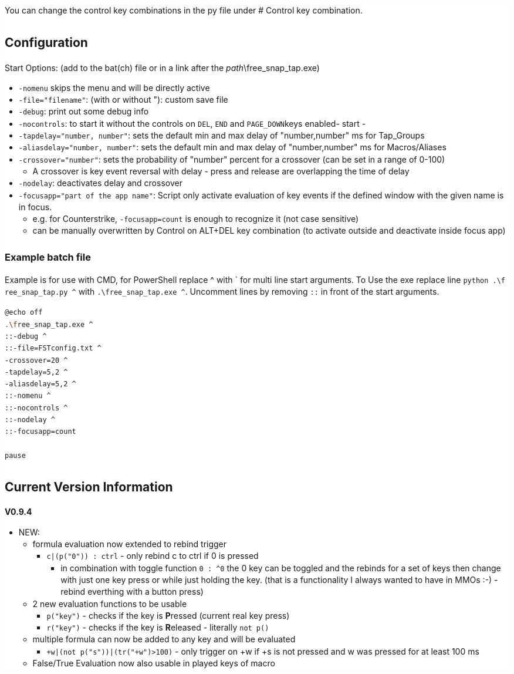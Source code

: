 You can change the control key combinations in the py file under # Control key combination.

## Configuration

Start Options: (add to the bat(ch) file or in a link after the *path*\free_snap_tap.exe)
-  `-nomenu` skips the menu and will be directly active
-  `-file="filename"`: (with or without "): custom save file
-  `-debug`: print out some debug info
-  `-nocontrols`: to start it without the controls on `DEL`, `END` and `PAGE_DOWN`keys enabled- start -  
-  `-tapdelay="number, number"`: sets the default min and max delay of "number,number" ms for Tap_Groups
-  `-aliasdelay="number, number"`: sets the default min and max delay of "number,number" ms for Macros/Aliases
-  `-crossover="number"`: sets the probability of "number" percent for a crossover (can be set in a range of 0-100)
   - A crossover is key event reversal with delay - press and release are overlapping the time of delay
-  `-nodelay`: deactivates delay and crossover
-  `-focusapp="part of the app name"`: Script only activate evaluation of key events if the defined window with the given name is in focus.
   - e.g. for Counterstrike, `-focusapp=count` is enough to recognize it (not case sensitive)
   - can be manually overwritten by Control on ALT+DEL key combination (to activate outside and deactivate inside focus app)
  
### Example batch file
Example is for use with CMD, for PowerShell replace ^ with \` for multi line start arguments.
To Use the exe replace line `python .\free_snap_tap.py ^` with `.\free_snap_tap.exe ^`.
Uncomment lines by removing `::` in front of the start arguments.

```bash
@echo off
.\free_snap_tap.exe ^
::-debug ^
::-file=FSTconfig.txt ^
-crossover=20 ^
-tapdelay=5,2 ^
-aliasdelay=5,2 ^
::-nomenu ^
::-nocontrols ^
::-nodelay ^
::-focusapp=count 

pause
```

## Current Version Information

**V0.9.4**

- NEW:
  - formula evaluation now extended to rebind trigger
    - `c|(p("0")) : ctrl` - only rebind c to ctrl if 0 is pressed
      - in combination with toggle function `0 : ^0` the 0 key can be toggled and the rebinds for a set of keys then change with just one key press or while just holding the key. (that is a functionality I always wanted to have in MMOs :-) - rebind everthing with a button press)
  - 2 new evaluation functions to be usable
    - `p("key")` - checks if the key is **P**ressed (current real key press)
    - `r("key")` - checks if the key is **R**eleased - literally `not p()`
  - multiple formula can now be added to any key and will be evaluated
    - `+w|(not p("s"))|(tr("+w")>100)` - only trigger on +w if +s is not pressed and w was pressed for at least 100 ms
  - False/True Evaluation now also usable in played keys of macro